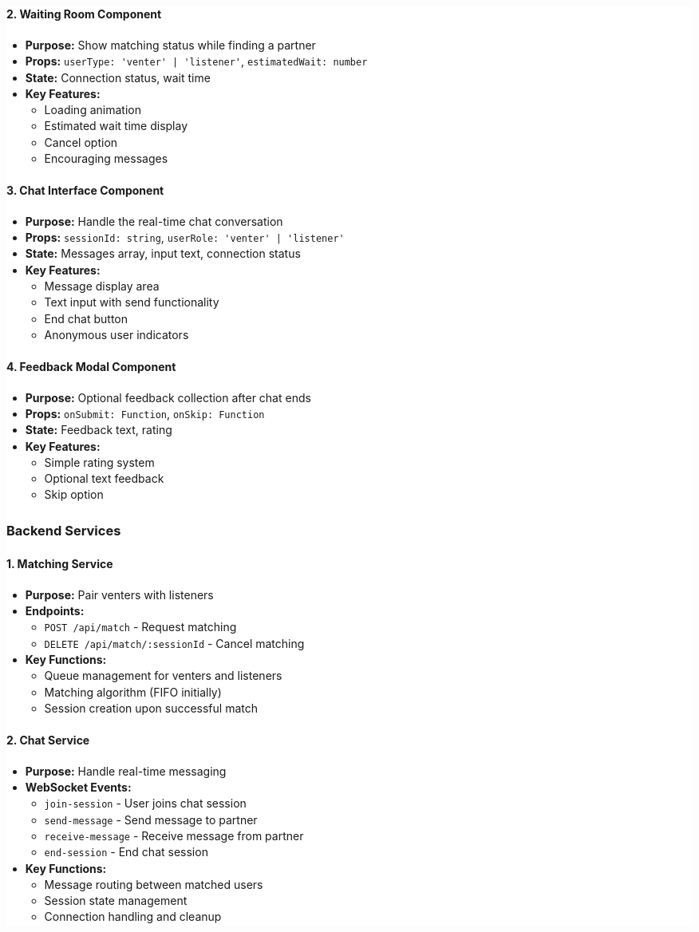 #### 2. Waiting Room Component
- **Purpose:** Show matching status while finding a partner
- **Props:** `userType: 'venter' | 'listener'`, `estimatedWait: number`
- **State:** Connection status, wait time
- **Key Features:**
  - Loading animation
  - Estimated wait time display
  - Cancel option
  - Encouraging messages

#### 3. Chat Interface Component
- **Purpose:** Handle the real-time chat conversation
- **Props:** `sessionId: string`, `userRole: 'venter' | 'listener'`
- **State:** Messages array, input text, connection status
- **Key Features:**
  - Message display area
  - Text input with send functionality
  - End chat button
  - Anonymous user indicators

#### 4. Feedback Modal Component
- **Purpose:** Optional feedback collection after chat ends
- **Props:** `onSubmit: Function`, `onSkip: Function`
- **State:** Feedback text, rating
- **Key Features:**
  - Simple rating system
  - Optional text feedback
  - Skip option

### Backend Services

#### 1. Matching Service
- **Purpose:** Pair venters with listeners
- **Endpoints:**
  - `POST /api/match` - Request matching
  - `DELETE /api/match/:sessionId` - Cancel matching
- **Key Functions:**
  - Queue management for venters and listeners
  - Matching algorithm (FIFO initially)
  - Session creation upon successful match

#### 2. Chat Service
- **Purpose:** Handle real-time messaging
- **WebSocket Events:**
  - `join-session` - User joins chat session
  - `send-message` - Send message to partner
  - `receive-message` - Receive message from partner
  - `end-session` - End chat session
- **Key Functions:**
  - Message routing between matched users
  - Session state management
  - Connection handling and cleanup

